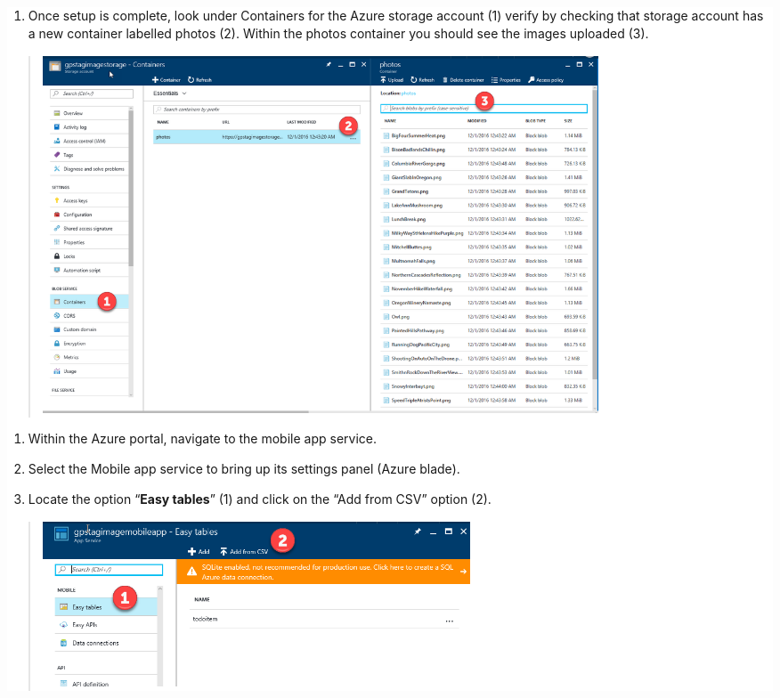 
1.  Once setup is complete, look under Containers for the Azure storage account (1) verify by checking that storage account has a new container labelled photos (2). Within the photos container you should see the images uploaded (3).

> <img src="./media/image16.png" width="624" height="401" />

1.  Within the Azure portal, navigate to the mobile app service.

2.  Select the Mobile app service to bring up its settings panel (Azure blade).

3.  Locate the option “**Easy tables**” (1) and click on the “Add from CSV” option (2).

> <img src="./media/image17.png" width="480" height="185" />
